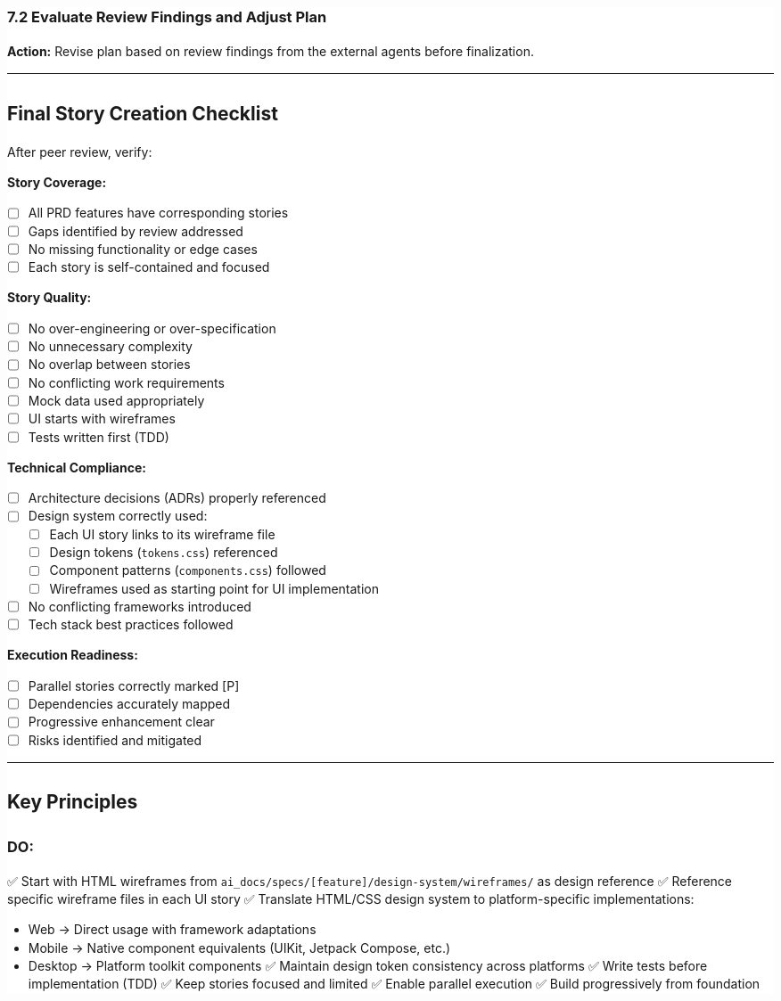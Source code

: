 ### 7.2 Evaluate Review Findings and Adjust Plan
**Action:** Revise plan based on review findings from the external agents before finalization.

---

## Final Story Creation Checklist

After peer review, verify:

**Story Coverage:**
- [ ] All PRD features have corresponding stories
- [ ] Gaps identified by review addressed
- [ ] No missing functionality or edge cases
- [ ] Each story is self-contained and focused

**Story Quality:**
- [ ] No over-engineering or over-specification
- [ ] No unnecessary complexity
- [ ] No overlap between stories
- [ ] No conflicting work requirements
- [ ] Mock data used appropriately
- [ ] UI starts with wireframes
- [ ] Tests written first (TDD)

**Technical Compliance:**
- [ ] Architecture decisions (ADRs) properly referenced
- [ ] Design system correctly used:
  - [ ] Each UI story links to its wireframe file
  - [ ] Design tokens (`tokens.css`) referenced
  - [ ] Component patterns (`components.css`) followed
  - [ ] Wireframes used as starting point for UI implementation
- [ ] No conflicting frameworks introduced
- [ ] Tech stack best practices followed

**Execution Readiness:**
- [ ] Parallel stories correctly marked [P]
- [ ] Dependencies accurately mapped
- [ ] Progressive enhancement clear
- [ ] Risks identified and mitigated

---

## Key Principles

### DO:
✅ Start with HTML wireframes from `ai_docs/specs/[feature]/design-system/wireframes/` as design reference
✅ Reference specific wireframe files in each UI story
✅ Translate HTML/CSS design system to platform-specific implementations:
  - Web → Direct usage with framework adaptations
  - Mobile → Native component equivalents (UIKit, Jetpack Compose, etc.)
  - Desktop → Platform toolkit components
✅ Maintain design token consistency across platforms
✅ Write tests before implementation (TDD)
✅ Keep stories focused and limited
✅ Enable parallel execution
✅ Build progressively from foundation
